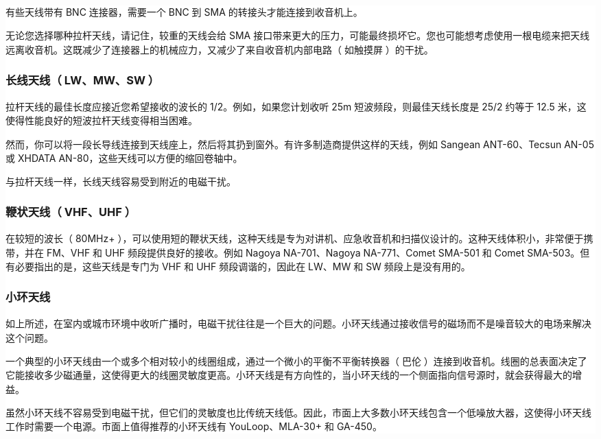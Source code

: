 有些天线带有 BNC 连接器，需要一个 BNC 到 SMA 的转接头才能连接到收音机上。

无论您选择哪种拉杆天线，请记住，较重的天线会给 SMA 接口带来更大的压力，可能最终损坏它。您也可能想考虑使用一根电缆来把天线远离收音机。这既减少了连接器上的机械应力，又减少了来自收音机内部电路（ 如触摸屏 ）的干扰。

### 长线天线（ LW、MW、SW ）

拉杆天线的最佳长度应接近您希望接收的波长的 1/2。例如，如果您计划收听 25m 短波频段，则最佳天线长度是 25/2 约等于 12.5 米，这使得性能良好的短波拉杆天线变得相当困难。

然而，你可以将一段长导线连接到天线座上，然后将其扔到窗外。有许多制造商提供这样的天线，例如 Sangean ANT-60、Tecsun AN-05 或 XHDATA AN-80，这些天线可以方便的缩回卷轴中。

与拉杆天线一样，长线天线容易受到附近的电磁干扰。

### 鞭状天线（ VHF、UHF ）

在较短的波长（ 80MHz+ ），可以使用短的鞭状天线，这种天线是专为对讲机、应急收音机和扫描仪设计的。这种天线体积小，非常便于携带，并在 FM、VHF 和 UHF 频段提供良好的接收。例如 Nagoya NA-701、Nagoya NA-771、Comet SMA-501 和 Comet SMA-503。但有必要指出的是，这些天线是专门为 VHF 和 UHF 频段调谐的，因此在 LW、MW 和 SW 频段上是没有用的。

### 小环天线

如上所述，在室内或城市环境中收听广播时，电磁干扰往往是一个巨大的问题。小环天线通过接收信号的磁场而不是噪音较大的电场来解决这个问题。

一个典型的小环天线由一个或多个相对较小的线圈组成，通过一个微小的平衡不平衡转换器（ 巴伦 ）连接到收音机。线圈的总表面决定了它能接收多少磁通量，这使得更大的线圈灵敏度更高。小环天线是有方向性的，当小环天线的一个侧面指向信号源时，就会获得最大的增益。

虽然小环天线不容易受到电磁干扰，但它们的灵敏度也比传统天线低。因此，市面上大多数小环天线包含一个低噪放大器，这使得小环天线工作时需要一个电源。市面上值得推荐的小环天线有 YouLoop、MLA-30+ 和 GA-450。
